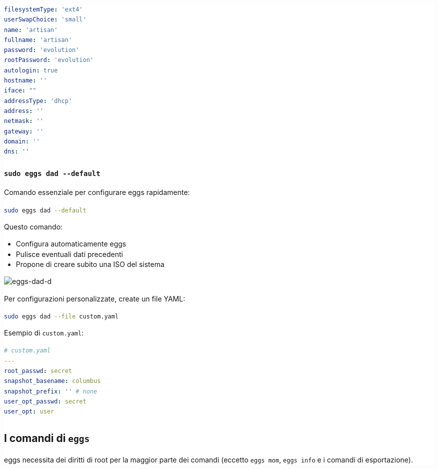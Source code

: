 ```yaml
filesystemType: 'ext4'
userSwapChoice: 'small'
name: 'artisan'
fullname: 'artisan'
password: 'evolution'
rootPassword: 'evolution'
autologin: true
hostname: ''
iface: ""
addressType: 'dhcp'
address: ''
netmask: ''
gateway: ''
domain: ''
dns: ''
```

### `sudo eggs dad --default`

Comando essenziale per configurare eggs rapidamente:

```bash
sudo eggs dad --default
```

Questo comando:
- Configura automaticamente eggs
- Pulisce eventuali dati precedenti  
- Propone di creare subito una ISO del sistema

![eggs-dad-d](/images/book9.2/eggs-dad-d.png)

Per configurazioni personalizzate, create un file YAML:

```bash
sudo eggs dad --file custom.yaml
```

Esempio di `custom.yaml`:
```yaml
# custom.yaml
---
root_passwd: secret
snapshot_basename: columbus
snapshot_prefix: '' # none
user_opt_passwd: secret
user_opt: user 
```

## I comandi di `eggs`

eggs necessita dei diritti di root per la maggior parte dei comandi (eccetto `eggs mom`, `eggs info` e i comandi di esportazione).
